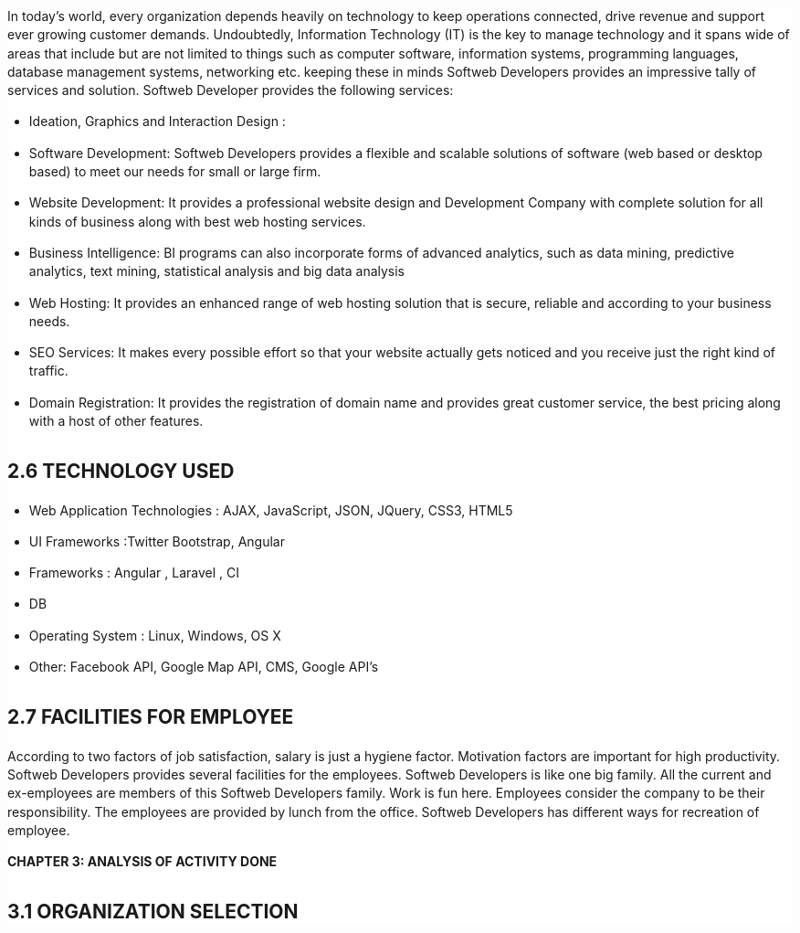 In today’s world, every organization depends heavily on technology to keep operations connected, drive revenue and support ever growing customer demands. Undoubtedly, Information Technology (IT) is the key to manage technology and it spans wide of areas that include but are not limited to things such as computer software, information systems, programming languages, database management systems, networking etc. keeping these in minds Softweb Developers provides an impressive tally of services and solution. Softweb Developer provides the following services:

*   Ideation, Graphics and Interaction Design :
    
*   Software Development: Softweb Developers provides a flexible and scalable solutions of software (web based or desktop based) to meet our needs for small or large firm.
    
*   Website Development: It provides a professional website design and Development Company with complete solution for all kinds of business along with best web hosting services.
    
*   Business Intelligence: BI programs can also incorporate forms of advanced analytics, such as data mining, predictive analytics, text mining, statistical analysis and big data analysis
    
*   Web Hosting: It provides an enhanced range of web hosting solution that is secure, reliable and according to your business needs.
    
*   SEO Services: It makes every possible effort so that your website actually gets noticed and you receive just the right kind of traffic.
    
*   Domain Registration: It provides the registration of domain name and provides great customer service, the best pricing along with a host of other features.
    

2.6 TECHNOLOGY USED
-------------------

*   Web Application Technologies : AJAX, JavaScript, JSON, JQuery, CSS3, HTML5
    
*   UI Frameworks :Twitter Bootstrap, Angular
    
*   Frameworks : Angular , Laravel , CI
    
*   DB
    
*   Operating System : Linux, Windows, OS X
    
*   Other: Facebook API, Google Map API, CMS, Google API’s
    

2.7 FACILITIES FOR EMPLOYEE
---------------------------

According to two factors of job satisfaction, salary is just a hygiene factor. Motivation factors are important for high productivity. Softweb Developers provides several facilities for the employees. Softweb Developers is like one big family. All the current and ex-employees are members of this Softweb Developers family. Work is fun here. Employees consider the company to be their responsibility. The employees are provided by lunch from the office. Softweb Developers has different ways for recreation of employee.

  
  

**CHAPTER 3: ANALYSIS OF ACTIVITY DONE**

3.1 ORGANIZATION SELECTION
--------------------------
